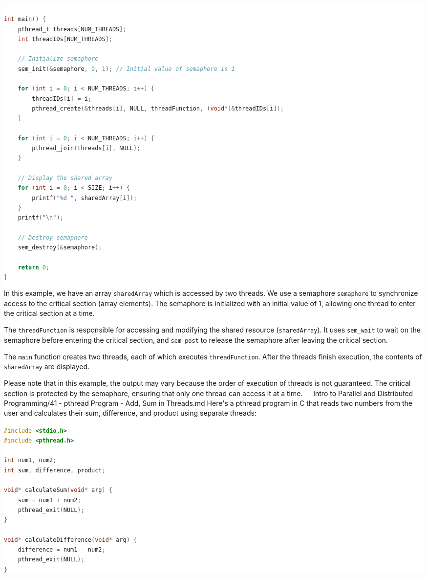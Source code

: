 ```c

int main() {
    pthread_t threads[NUM_THREADS];
    int threadIDs[NUM_THREADS];

    // Initialize semaphore
    sem_init(&semaphore, 0, 1); // Initial value of semaphore is 1

    for (int i = 0; i < NUM_THREADS; i++) {
        threadIDs[i] = i;
        pthread_create(&threads[i], NULL, threadFunction, (void*)&threadIDs[i]);
    }

    for (int i = 0; i < NUM_THREADS; i++) {
        pthread_join(threads[i], NULL);
    }

    // Display the shared array
    for (int i = 0; i < SIZE; i++) {
        printf("%d ", sharedArray[i]);
    }
    printf("\n");

    // Destroy semaphore
    sem_destroy(&semaphore);

    return 0;
}
```

In this example, we have an array `sharedArray` which is accessed by two threads. We use a semaphore `semaphore` to synchronize access to the critical section (array elements). The semaphore is initialized with an initial value of 1, allowing one thread to enter the critical section at a time.

The `threadFunction` is responsible for accessing and modifying the shared resource (`sharedArray`). It uses `sem_wait` to wait on the semaphore before entering the critical section, and `sem_post` to release the semaphore after leaving the critical section.

The `main` function creates two threads, each of which executes `threadFunction`. After the threads finish execution, the contents of `sharedArray` are displayed.

Please note that in this example, the output may vary because the order of execution of threads is not guaranteed. The critical section is protected by the semaphore, ensuring that only one thread can access it at a time.
 
Intro to Parallel and Distributed Programming/41 - pthread Program - Add, Sum in Threads.md
Here's a pthread program in C that reads two numbers from the user and calculates their sum, difference, and product using separate threads:

```c
#include <stdio.h>
#include <pthread.h>

int num1, num2;
int sum, difference, product;

void* calculateSum(void* arg) {
    sum = num1 + num2;
    pthread_exit(NULL);
}

void* calculateDifference(void* arg) {
    difference = num1 - num2;
    pthread_exit(NULL);
}

```